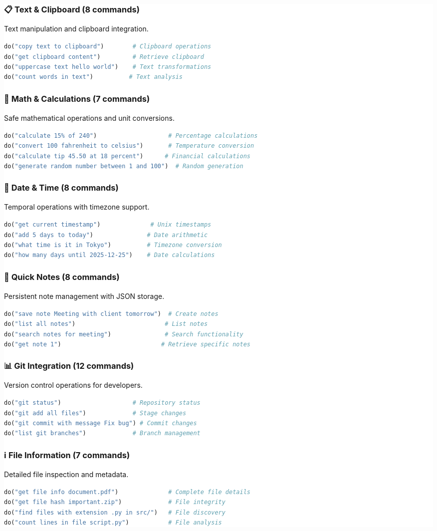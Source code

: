 ### 📋 **Text & Clipboard** (8 commands)
Text manipulation and clipboard integration.
```python
do("copy text to clipboard")        # Clipboard operations
do("get clipboard content")         # Retrieve clipboard
do("uppercase text hello world")    # Text transformations
do("count words in text")          # Text analysis
```

### 🔢 **Math & Calculations** (7 commands)
Safe mathematical operations and unit conversions.
```python
do("calculate 15% of 240")                    # Percentage calculations
do("convert 100 fahrenheit to celsius")       # Temperature conversion
do("calculate tip 45.50 at 18 percent")      # Financial calculations
do("generate random number between 1 and 100")  # Random generation
```

### 📅 **Date & Time** (8 commands)
Temporal operations with timezone support.
```python
do("get current timestamp")              # Unix timestamps
do("add 5 days to today")               # Date arithmetic
do("what time is it in Tokyo")          # Timezone conversion
do("how many days until 2025-12-25")    # Date calculations
```

### 📝 **Quick Notes** (8 commands)
Persistent note management with JSON storage.
```python
do("save note Meeting with client tomorrow")  # Create notes
do("list all notes")                         # List notes
do("search notes for meeting")               # Search functionality
do("get note 1")                            # Retrieve specific notes
```

### 📊 **Git Integration** (12 commands)
Version control operations for developers.
```python
do("git status")                    # Repository status
do("git add all files")             # Stage changes
do("git commit with message Fix bug") # Commit changes
do("list git branches")             # Branch management
```

### ℹ️ **File Information** (7 commands)
Detailed file inspection and metadata.
```python
do("get file info document.pdf")              # Complete file details
do("get file hash important.zip")             # File integrity
do("find files with extension .py in src/")   # File discovery
do("count lines in file script.py")           # File analysis
```
